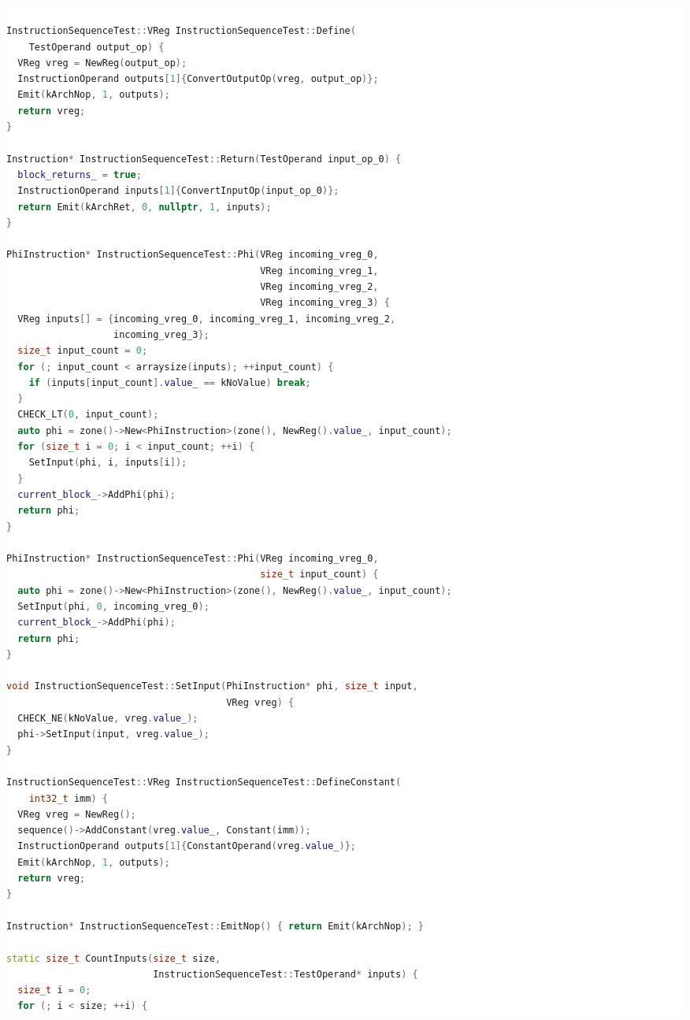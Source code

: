 ```cpp

InstructionSequenceTest::VReg InstructionSequenceTest::Define(
    TestOperand output_op) {
  VReg vreg = NewReg(output_op);
  InstructionOperand outputs[1]{ConvertOutputOp(vreg, output_op)};
  Emit(kArchNop, 1, outputs);
  return vreg;
}

Instruction* InstructionSequenceTest::Return(TestOperand input_op_0) {
  block_returns_ = true;
  InstructionOperand inputs[1]{ConvertInputOp(input_op_0)};
  return Emit(kArchRet, 0, nullptr, 1, inputs);
}

PhiInstruction* InstructionSequenceTest::Phi(VReg incoming_vreg_0,
                                             VReg incoming_vreg_1,
                                             VReg incoming_vreg_2,
                                             VReg incoming_vreg_3) {
  VReg inputs[] = {incoming_vreg_0, incoming_vreg_1, incoming_vreg_2,
                   incoming_vreg_3};
  size_t input_count = 0;
  for (; input_count < arraysize(inputs); ++input_count) {
    if (inputs[input_count].value_ == kNoValue) break;
  }
  CHECK_LT(0, input_count);
  auto phi = zone()->New<PhiInstruction>(zone(), NewReg().value_, input_count);
  for (size_t i = 0; i < input_count; ++i) {
    SetInput(phi, i, inputs[i]);
  }
  current_block_->AddPhi(phi);
  return phi;
}

PhiInstruction* InstructionSequenceTest::Phi(VReg incoming_vreg_0,
                                             size_t input_count) {
  auto phi = zone()->New<PhiInstruction>(zone(), NewReg().value_, input_count);
  SetInput(phi, 0, incoming_vreg_0);
  current_block_->AddPhi(phi);
  return phi;
}

void InstructionSequenceTest::SetInput(PhiInstruction* phi, size_t input,
                                       VReg vreg) {
  CHECK_NE(kNoValue, vreg.value_);
  phi->SetInput(input, vreg.value_);
}

InstructionSequenceTest::VReg InstructionSequenceTest::DefineConstant(
    int32_t imm) {
  VReg vreg = NewReg();
  sequence()->AddConstant(vreg.value_, Constant(imm));
  InstructionOperand outputs[1]{ConstantOperand(vreg.value_)};
  Emit(kArchNop, 1, outputs);
  return vreg;
}

Instruction* InstructionSequenceTest::EmitNop() { return Emit(kArchNop); }

static size_t CountInputs(size_t size,
                          InstructionSequenceTest::TestOperand* inputs) {
  size_t i = 0;
  for (; i < size; ++i) {
```